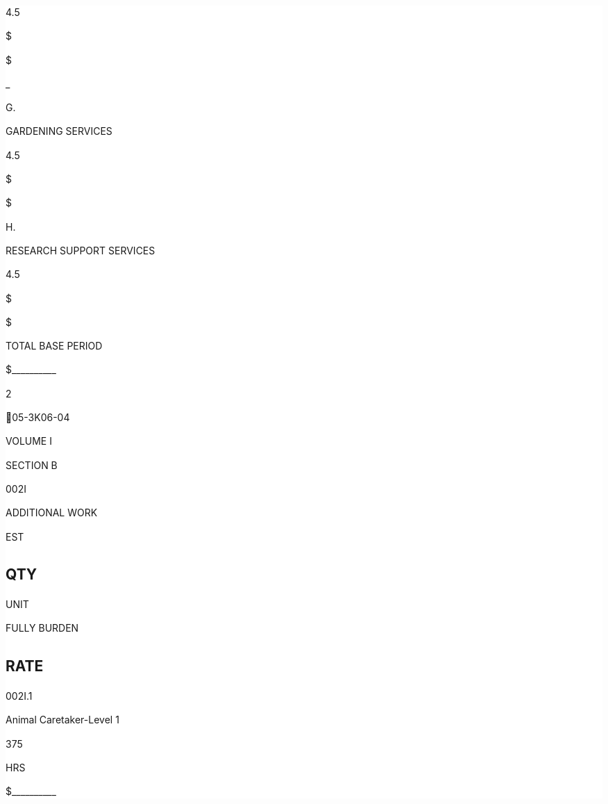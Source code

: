 4.5

$

$

_

G.

GARDENING SERVICES

4.5

$

$

H.

RESEARCH SUPPORT SERVICES

4.5

$

$

TOTAL BASE PERIOD

$__________

2

05-3K06-04

VOLUME I

SECTION B

002I

ADDITIONAL WORK

EST
## QTY

UNIT

FULLY BURDEN
## RATE

002I.1

Animal Caretaker-Level 1

375

HRS

$__________

